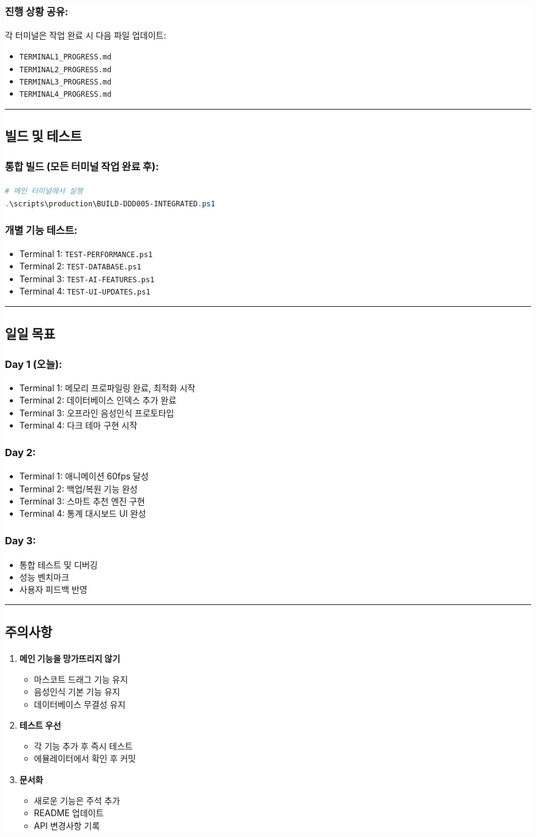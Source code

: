 ### 진행 상황 공유:
각 터미널은 작업 완료 시 다음 파일 업데이트:
- `TERMINAL1_PROGRESS.md`
- `TERMINAL2_PROGRESS.md`
- `TERMINAL3_PROGRESS.md`
- `TERMINAL4_PROGRESS.md`

---

## 빌드 및 테스트

### 통합 빌드 (모든 터미널 작업 완료 후):
```powershell
# 메인 터미널에서 실행
.\scripts\production\BUILD-DDD005-INTEGRATED.ps1
```

### 개별 기능 테스트:
- Terminal 1: `TEST-PERFORMANCE.ps1`
- Terminal 2: `TEST-DATABASE.ps1`
- Terminal 3: `TEST-AI-FEATURES.ps1`
- Terminal 4: `TEST-UI-UPDATES.ps1`

---

## 일일 목표

### Day 1 (오늘):
- Terminal 1: 메모리 프로파일링 완료, 최적화 시작
- Terminal 2: 데이터베이스 인덱스 추가 완료
- Terminal 3: 오프라인 음성인식 프로토타입
- Terminal 4: 다크 테마 구현 시작

### Day 2:
- Terminal 1: 애니메이션 60fps 달성
- Terminal 2: 백업/복원 기능 완성
- Terminal 3: 스마트 추천 엔진 구현
- Terminal 4: 통계 대시보드 UI 완성

### Day 3:
- 통합 테스트 및 디버깅
- 성능 벤치마크
- 사용자 피드백 반영

---

## 주의사항

1. **메인 기능을 망가뜨리지 않기**
   - 마스코트 드래그 기능 유지
   - 음성인식 기본 기능 유지
   - 데이터베이스 무결성 유지

2. **테스트 우선**
   - 각 기능 추가 후 즉시 테스트
   - 에뮬레이터에서 확인 후 커밋

3. **문서화**
   - 새로운 기능은 주석 추가
   - README 업데이트
   - API 변경사항 기록